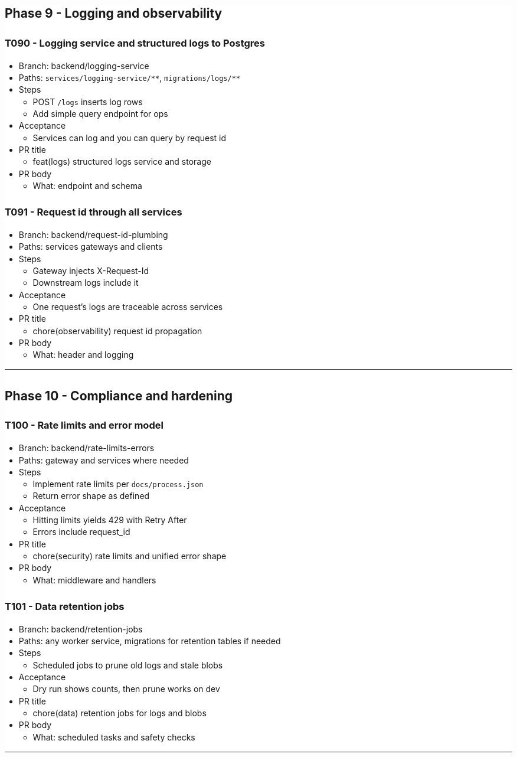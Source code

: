 
## Phase 9 - Logging and observability

### T090 - Logging service and structured logs to Postgres
- Branch: backend/logging-service
- Paths: `services/logging-service/**`, `migrations/logs/**`
- Steps
  - POST `/logs` inserts log rows
  - Add simple query endpoint for ops
- Acceptance
  - Services can log and you can query by request id
- PR title
  - feat(logs) structured logs service and storage
- PR body
  - What: endpoint and schema

### T091 - Request id through all services
- Branch: backend/request-id-plumbing
- Paths: services gateways and clients
- Steps
  - Gateway injects X-Request-Id
  - Downstream logs include it
- Acceptance
  - One request’s logs are traceable across services
- PR title
  - chore(observability) request id propagation
- PR body
  - What: header and logging

---

## Phase 10 - Compliance and hardening

### T100 - Rate limits and error model
- Branch: backend/rate-limits-errors
- Paths: gateway and services where needed
- Steps
  - Implement rate limits per `docs/process.json`
  - Return error shape as defined
- Acceptance
  - Hitting limits yields 429 with Retry After
  - Errors include request_id
- PR title
  - chore(security) rate limits and unified error shape
- PR body
  - What: middleware and handlers

### T101 - Data retention jobs
- Branch: backend/retention-jobs
- Paths: any worker service, migrations for retention tables if needed
- Steps
  - Scheduled jobs to prune old logs and stale blobs
- Acceptance
  - Dry run shows counts, then prune works on dev
- PR title
  - chore(data) retention jobs for logs and blobs
- PR body
  - What: scheduled tasks and safety checks

---